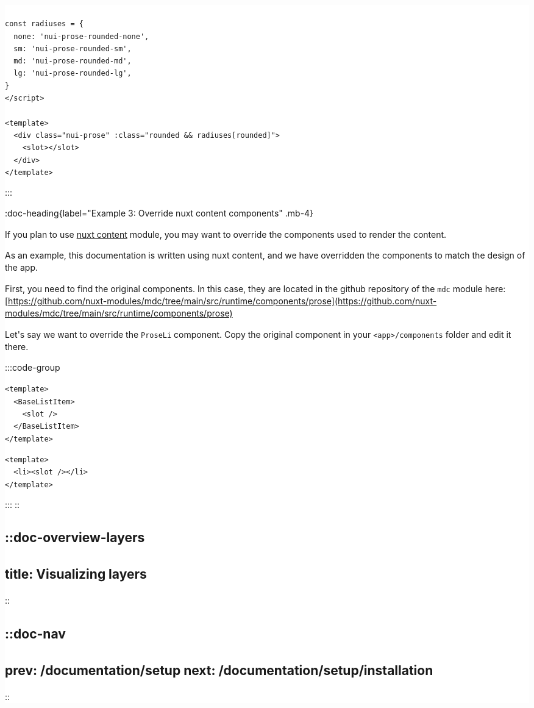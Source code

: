 ```vue [original]

const radiuses = {
  none: 'nui-prose-rounded-none',
  sm: 'nui-prose-rounded-sm',
  md: 'nui-prose-rounded-md',
  lg: 'nui-prose-rounded-lg',
}
</script>

<template>
  <div class="nui-prose" :class="rounded && radiuses[rounded]">
    <slot></slot>
  </div>
</template>
```
:::



:doc-heading{label="Example 3: Override nuxt content components" .mb-4}

If you plan to use [nuxt content](https://content.nuxtjs.org/) module, you may want to override the components used to render the content.

As an example, this documentation is written using nuxt content, and we have overridden the components to match the design of the app.

First, you need to find the original components. In this case, they are located in the github repository of the `mdc` module here: [https://github.com/nuxt-modules/mdc/tree/main/src/runtime/components/prose](https://github.com/nuxt-modules/mdc/tree/main/src/runtime/components/prose)

Let's say we want to override the `ProseLi` component. Copy the original component in your `<app>/components` folder and edit it there.

:::code-group
```vue [<app>/components/ProseLi.vue]
<template>
  <BaseListItem>
    <slot />
  </BaseListItem>
</template>
```
```vue [original]
<template>
  <li><slot /></li>
</template>
```
:::
::


::doc-overview-layers
---
title: Visualizing layers
---
::

::doc-nav
---
prev: /documentation/setup
next: /documentation/setup/installation
---
::